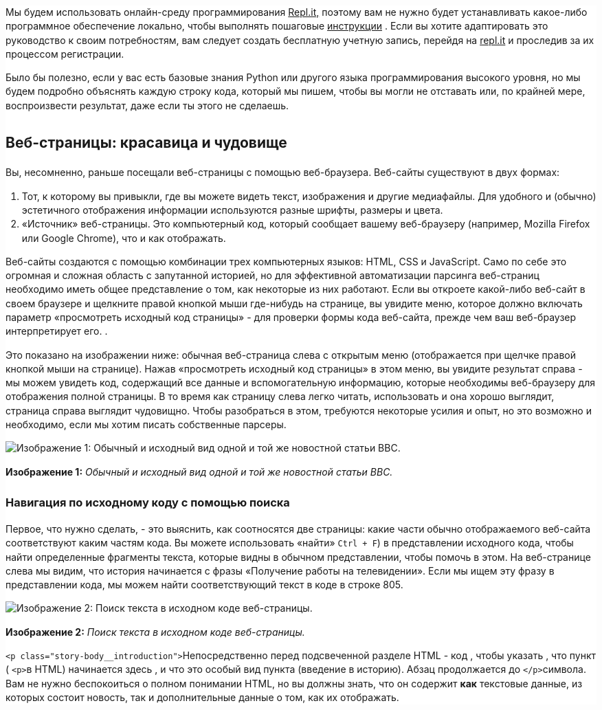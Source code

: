 Мы будем использовать онлайн-среду программирования [Repl.it,](https://repl.it/) поэтому вам не нужно будет устанавливать какое-либо программное обеспечение локально, чтобы выполнять пошаговые [инструкции](https://repl.it/) . Если вы хотите адаптировать это руководство к своим потребностям, вам следует создать бесплатную учетную запись, перейдя на [repl.it](https://repl.it/) и проследив за их процессом регистрации.

Было бы полезно, если у вас есть базовые знания Python или другого языка программирования высокого уровня, но мы будем подробно объяснять каждую строку кода, который мы пишем, чтобы вы могли не отставать или, по крайней мере, воспроизвести результат, даже если ты этого не сделаешь.

## Веб-страницы: красавица и чудовище

Вы, несомненно, раньше посещали веб-страницы с помощью веб-браузера. Веб-сайты существуют в двух формах:

1.  Тот, к которому вы привыкли, где вы можете видеть текст, изображения и другие медиафайлы. Для удобного и (обычно) эстетичного отображения информации используются разные шрифты, размеры и цвета.
2.  «Источник» веб-страницы. Это компьютерный код, который сообщает вашему веб-браузеру (например, Mozilla Firefox или Google Chrome), что и как отображать.

Веб-сайты создаются с помощью комбинации трех компьютерных языков: HTML, CSS и JavaScript. Само по себе это огромная и сложная область с запутанной историей, но для эффективной автоматизации парсинга веб-страниц необходимо иметь общее представление о том, как некоторые из них работают. Если вы откроете какой-либо веб-сайт в своем браузере и щелкните правой кнопкой мыши где-нибудь на странице, вы увидите меню, которое должно включать параметр «просмотреть исходный код страницы» - для проверки формы кода веб-сайта, прежде чем ваш веб-браузер интерпретирует его. .

Это показано на изображении ниже: обычная веб-страница слева с открытым меню (отображается при щелчке правой кнопкой мыши на странице). Нажав «просмотреть исходный код страницы» в этом меню, вы увидите результат справа - мы можем увидеть код, содержащий все данные и вспомогательную информацию, которые необходимы веб-браузеру для отображения полной страницы. В то время как страницу слева легко читать, использовать и она хорошо выглядит, страница справа выглядит чудовищно. Чтобы разобраться в этом, требуются некоторые усилия и опыт, но это возможно и необходимо, если мы хотим писать собственные парсеры.

![Изображение 1: Обычный и исходный вид одной и той же новостной статьи BBC.](https://i.ritzastatic.com/repl/codewithrepl/13-web-scraping/13-01-view-source.jpg)

**Изображение 1:** _Обычный и исходный вид одной и той же новостной статьи BBC._

### Навигация по исходному коду с помощью поиска

Первое, что нужно сделать, - это выяснить, как соотносятся две страницы: какие части обычно отображаемого веб-сайта соответствуют каким частям кода. Вы можете использовать «найти» `Ctrl + F`) в представлении исходного кода, чтобы найти определенные фрагменты текста, которые видны в обычном представлении, чтобы помочь в этом. На веб-странице слева мы видим, что история начинается с фразы «Получение работы на телевидении». Если мы ищем эту фразу в представлении кода, мы можем найти соответствующий текст в коде в строке 805.

![Изображение 2: Поиск текста в исходном коде веб-страницы.](https://i.ritzastatic.com/repl/codewithrepl/13-web-scraping/13-02-find-in-source.png)

**Изображение 2:** _Поиск текста в исходном коде веб-страницы._

`<p class="story-body__introduction">`Непосредственно перед подсвеченной разделе HTML - код , чтобы указать , что пункт ( `<p>`в HTML) начинается здесь , и что это особый вид пункта (введение в историю). Абзац продолжается до `</p>`символа. Вам не нужно беспокоиться о полном понимании HTML, но вы должны знать, что он содержит **как** текстовые данные, из которых состоит новость, так и дополнительные данные о том, как их отображать.
